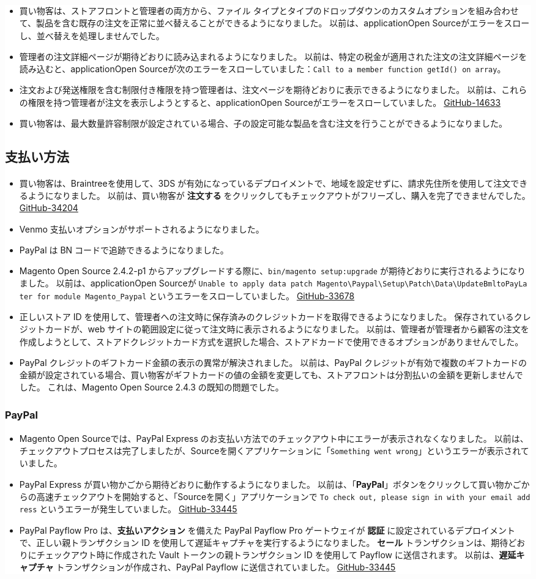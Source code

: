 

* 買い物客は、ストアフロントと管理者の両方から、ファイル タイプとタイプのドロップダウンのカスタムオプションを組み合わせて、製品を含む既存の注文を正常に並べ替えることができるようになりました。 以前は、applicationOpen Sourceがエラーをスローし、並べ替えを処理しませんでした。



* 管理者の注文詳細ページが期待どおりに読み込まれるようになりました。 以前は、特定の税金が適用された注文の注文詳細ページを読み込むと、applicationOpen Sourceが次のエラーをスローしていました：`Call to a member function getId() on array`。



* 注文および発送権限を含む制限付き権限を持つ管理者は、注文ページを期待どおりに表示できるようになりました。 以前は、これらの権限を持つ管理者が注文を表示しようとすると、applicationOpen Sourceがエラーをスローしていました。 [GitHub-14633](https://github.com/magento/magento2/issues/14633)



* 買い物客は、最大数量許容制限が設定されている場合、子の設定可能な製品を含む注文を行うことができるようになりました。

## 支払い方法



* 買い物客は、Braintreeを使用して、3DS が有効になっているデプロイメントで、地域を設定せずに、請求先住所を使用して注文できるようになりました。 以前は、買い物客が **注文する** をクリックしてもチェックアウトがフリーズし、購入を完了できませんでした。 [GitHub-34204](https://github.com/magento/magento2/issues/34204)



* Venmo 支払いオプションがサポートされるようになりました。



* PayPal は BN コードで追跡できるようになりました。



* Magento Open Source 2.4.2-p1 からアップグレードする際に、`bin/magento setup:upgrade` が期待どおりに実行されるようになりました。 以前は、applicationOpen Sourceが `Unable to apply data patch Magento\Paypal\Setup\Patch\Data\UpdateBmltoPayLater for module Magento_Paypal` というエラーをスローしていました。 [GitHub-33678](https://github.com/magento/magento2/issues/33678)



* 正しいストア ID を使用して、管理者への注文時に保存済みのクレジットカードを取得できるようになりました。 保存されているクレジットカードが、web サイトの範囲設定に従って注文時に表示されるようになりました。 以前は、管理者が管理者から顧客の注文を作成しようとして、ストアドクレジットカード方式を選択した場合、ストアドカードで使用できるオプションがありませんでした。



* PayPal クレジットのギフトカード金額の表示の異常が解決されました。 以前は、PayPal クレジットが有効で複数のギフトカードの金額が設定されている場合、買い物客がギフトカードの値の金額を変更しても、ストアフロントは分割払いの金額を更新しませんでした。 これは、Magento Open Source 2.4.3 の既知の問題でした。

### PayPal



* Magento Open Sourceでは、PayPal Express のお支払い方法でのチェックアウト中にエラーが表示されなくなりました。 以前は、チェックアウトプロセスは完了しましたが、Sourceを開くアプリケーションに「`Something went wrong`」というエラーが表示されていました。



* PayPal Express が買い物かごから期待どおりに動作するようになりました。 以前は、「**PayPal**」ボタンをクリックして買い物かごからの高速チェックアウトを開始すると、「Sourceを開く」アプリケーションで `To check out, please sign in with your email address` というエラーが発生していました。 [GitHub-33445](https://github.com/magento/magento2/issues/33445)



* PayPal Payflow Pro は、**支払いアクション** を備えた PayPal Payflow Pro ゲートウェイが **認証** に設定されているデプロイメントで、正しい親トランザクション ID を使用して遅延キャプチャを実行するようになりました。 **セール** トランザクションは、期待どおりにチェックアウト時に作成された Vault トークンの親トランザクション ID を使用して Payflow に送信されます。 以前は、**遅延キャプチャ** トランザクションが作成され、PayPal Payflow に送信されていました。 [GitHub-33445](https://github.com/magento/magento2/issues/33445)
